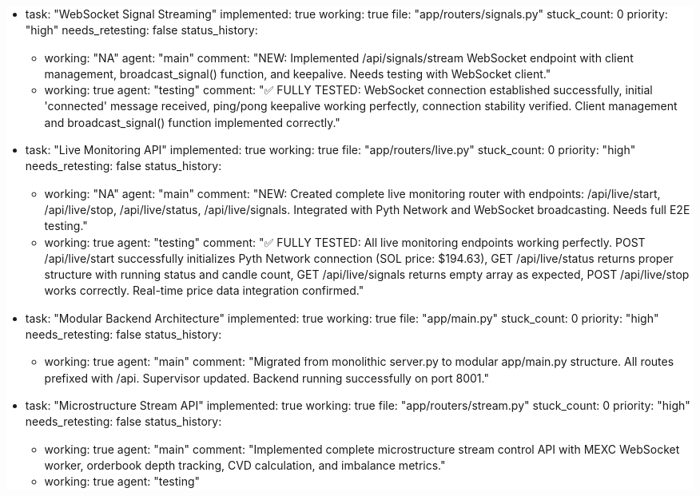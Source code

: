   - task: "WebSocket Signal Streaming"
    implemented: true
    working: true
    file: "app/routers/signals.py"
    stuck_count: 0
    priority: "high"
    needs_retesting: false
    status_history:
      - working: "NA"
        agent: "main"
        comment: "NEW: Implemented /api/signals/stream WebSocket endpoint with client management, broadcast_signal() function, and keepalive. Needs testing with WebSocket client."
      - working: true
        agent: "testing"
        comment: "✅ FULLY TESTED: WebSocket connection established successfully, initial 'connected' message received, ping/pong keepalive working perfectly, connection stability verified. Client management and broadcast_signal() function implemented correctly."

  - task: "Live Monitoring API"
    implemented: true
    working: true
    file: "app/routers/live.py"
    stuck_count: 0
    priority: "high"
    needs_retesting: false
    status_history:
      - working: "NA"
        agent: "main"
        comment: "NEW: Created complete live monitoring router with endpoints: /api/live/start, /api/live/stop, /api/live/status, /api/live/signals. Integrated with Pyth Network and WebSocket broadcasting. Needs full E2E testing."
      - working: true
        agent: "testing"
        comment: "✅ FULLY TESTED: All live monitoring endpoints working perfectly. POST /api/live/start successfully initializes Pyth Network connection (SOL price: $194.63), GET /api/live/status returns proper structure with running status and candle count, GET /api/live/signals returns empty array as expected, POST /api/live/stop works correctly. Real-time price data integration confirmed."

  - task: "Modular Backend Architecture"
    implemented: true
    working: true
    file: "app/main.py"
    stuck_count: 0
    priority: "high"
    needs_retesting: false
    status_history:
      - working: true
        agent: "main"
        comment: "Migrated from monolithic server.py to modular app/main.py structure. All routes prefixed with /api. Supervisor updated. Backend running successfully on port 8001."

  - task: "Microstructure Stream API"
    implemented: true
    working: true
    file: "app/routers/stream.py"
    stuck_count: 0
    priority: "high"
    needs_retesting: false
    status_history:
      - working: true
        agent: "main"
        comment: "Implemented complete microstructure stream control API with MEXC WebSocket worker, orderbook depth tracking, CVD calculation, and imbalance metrics."
      - working: true
        agent: "testing"